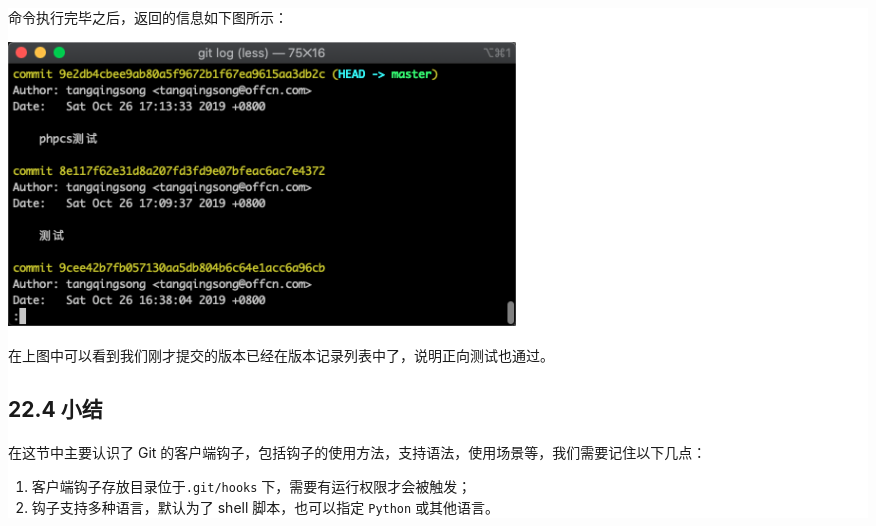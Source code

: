 命令执行完毕之后，返回的信息如下图所示：

![image-20230729124543371](./assets/image-20230729124543371.png)

在上图中可以看到我们刚才提交的版本已经在版本记录列表中了，说明正向测试也通过。

## 22.4 小结

在这节中主要认识了 Git 的客户端钩子，包括钩子的使用方法，支持语法，使用场景等，我们需要记住以下几点：

1. 客户端钩子存放目录位于`.git/hooks` 下，需要有运行权限才会被触发；
2. 钩子支持多种语言，默认为了 shell 脚本，也可以指定 `Python` 或其他语言。